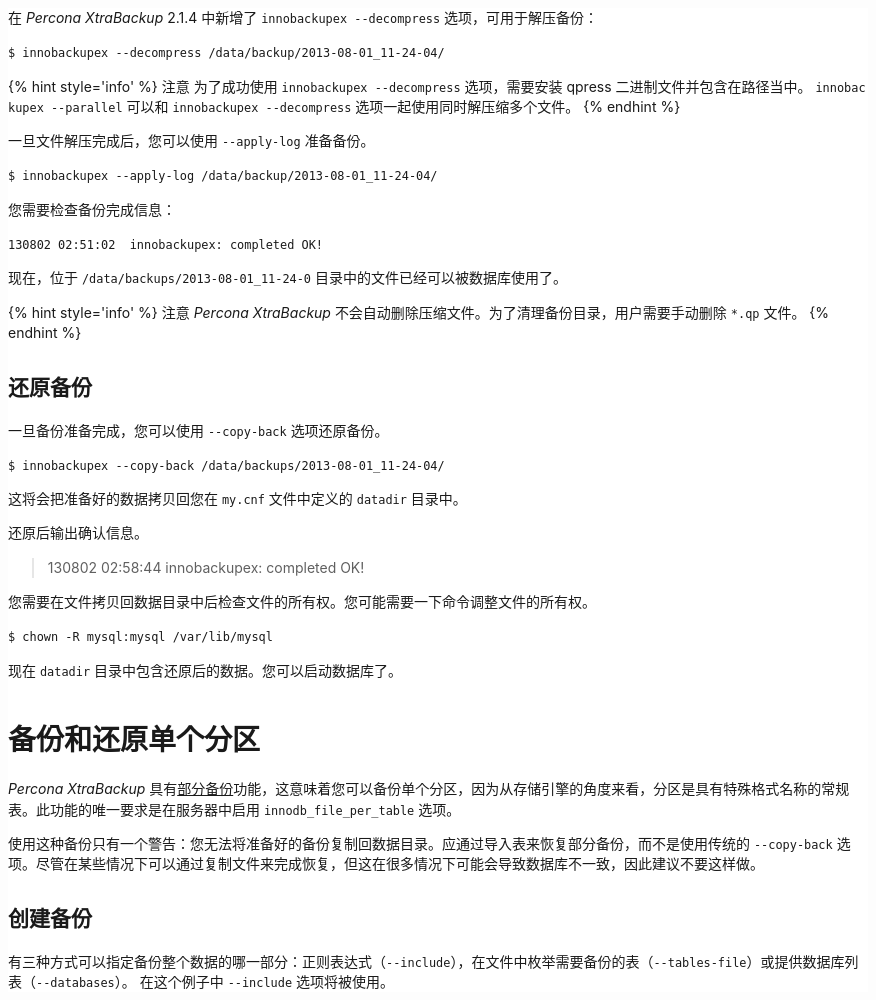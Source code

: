 在 *Percona XtraBackup* 2.1.4 中新增了 `innobackupex --decompress` 选项，可用于解压备份：
```
$ innobackupex --decompress /data/backup/2013-08-01_11-24-04/
```

{% hint style='info' %}
注意
为了成功使用 `innobackupex --decompress` 选项，需要安装 qpress 二进制文件并包含在路径当中。 `innobackupex --parallel` 可以和 `innobackupex --decompress` 选项一起使用同时解压缩多个文件。
{% endhint %}

一旦文件解压完成后，您可以使用 `--apply-log` 准备备份。
```
$ innobackupex --apply-log /data/backup/2013-08-01_11-24-04/
```

您需要检查备份完成信息：
```
130802 02:51:02  innobackupex: completed OK!
```

现在，位于 `/data/backups/2013-08-01_11-24-0` 目录中的文件已经可以被数据库使用了。

{% hint style='info' %}
注意
*Percona XtraBackup* 不会自动删除压缩文件。为了清理备份目录，用户需要手动删除 `*.qp` 文件。
{% endhint %}

## 还原备份
一旦备份准备完成，您可以使用 `--copy-back` 选项还原备份。
```
$ innobackupex --copy-back /data/backups/2013-08-01_11-24-04/
```

这将会把准备好的数据拷贝回您在 `my.cnf` 文件中定义的 `datadir` 目录中。

还原后输出确认信息。
> 130802 02:58:44  innobackupex: completed OK!

您需要在文件拷贝回数据目录中后检查文件的所有权。您可能需要一下命令调整文件的所有权。
```
$ chown -R mysql:mysql /var/lib/mysql
```

现在 `datadir` 目录中包含还原后的数据。您可以启动数据库了。

# 备份和还原单个分区

*Percona XtraBackup* 具有[部分备份](https://www.percona.com/doc/percona-xtrabackup/LATEST/innobackupex/partial_backups_innobackupex.html)功能，这意味着您可以备份单个分区，因为从存储引擎的角度来看，分区是具有特殊格式名称的常规表。此功能的唯一要求是在服务器中启用 `innodb_file_per_table` 选项。

使用这种备份只有一个警告：您无法将准备好的备份复制回数据目录。应通过导入表来恢复部分备份，而不是使用传统的 `--copy-back` 选项。尽管在某些情况下可以通过复制文件来完成恢复，但这在很多情况下可能会导致数据库不一致，因此建议不要这样做。

## 创建备份
有三种方式可以指定备份整个数据的哪一部分：正则表达式（`--include`），在文件中枚举需要备份的表（`--tables-file`）或提供数据库列表（`--databases`）。 在这个例子中 `--include` 选项将被使用。
